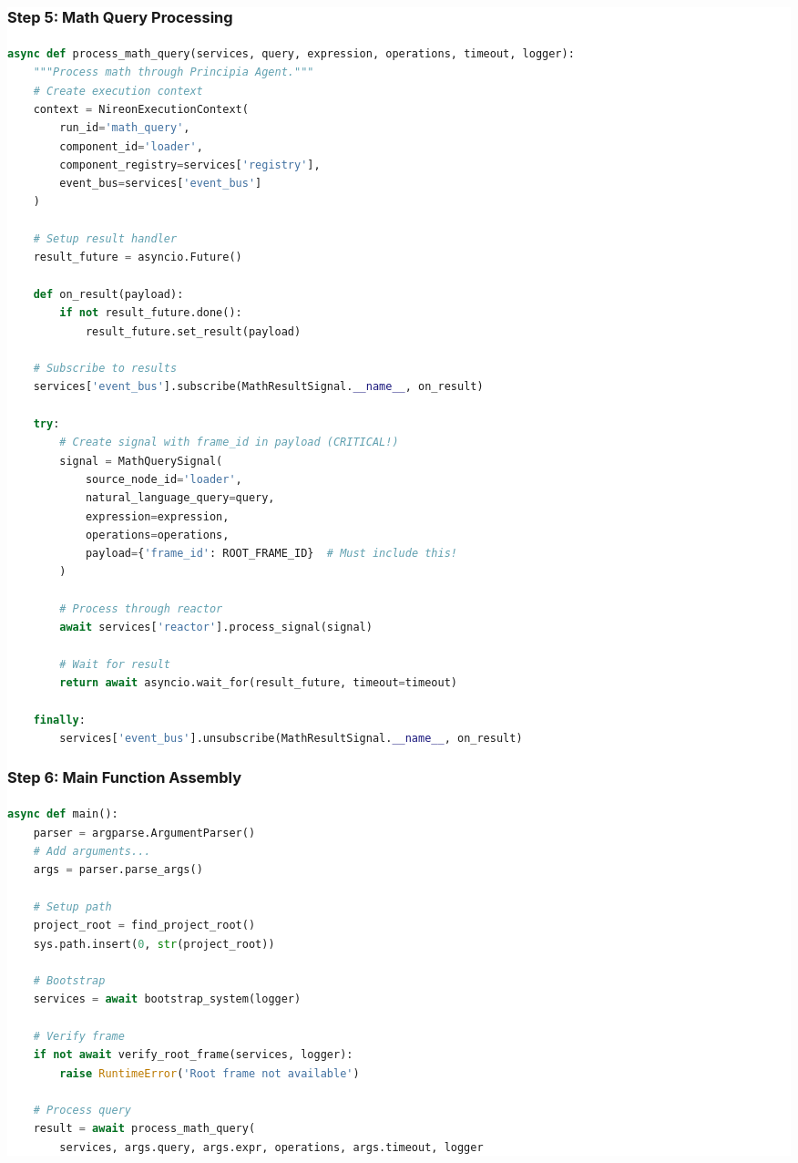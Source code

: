 ### Step 5: Math Query Processing
```python
async def process_math_query(services, query, expression, operations, timeout, logger):
    """Process math through Principia Agent."""
    # Create execution context
    context = NireonExecutionContext(
        run_id='math_query',
        component_id='loader',
        component_registry=services['registry'],
        event_bus=services['event_bus']
    )
    
    # Setup result handler
    result_future = asyncio.Future()
    
    def on_result(payload):
        if not result_future.done():
            result_future.set_result(payload)
    
    # Subscribe to results
    services['event_bus'].subscribe(MathResultSignal.__name__, on_result)
    
    try:
        # Create signal with frame_id in payload (CRITICAL!)
        signal = MathQuerySignal(
            source_node_id='loader',
            natural_language_query=query,
            expression=expression,
            operations=operations,
            payload={'frame_id': ROOT_FRAME_ID}  # Must include this!
        )
        
        # Process through reactor
        await services['reactor'].process_signal(signal)
        
        # Wait for result
        return await asyncio.wait_for(result_future, timeout=timeout)
        
    finally:
        services['event_bus'].unsubscribe(MathResultSignal.__name__, on_result)
```

### Step 6: Main Function Assembly
```python
async def main():
    parser = argparse.ArgumentParser()
    # Add arguments...
    args = parser.parse_args()
    
    # Setup path
    project_root = find_project_root()
    sys.path.insert(0, str(project_root))
    
    # Bootstrap
    services = await bootstrap_system(logger)
    
    # Verify frame
    if not await verify_root_frame(services, logger):
        raise RuntimeError('Root frame not available')
    
    # Process query
    result = await process_math_query(
        services, args.query, args.expr, operations, args.timeout, logger
```